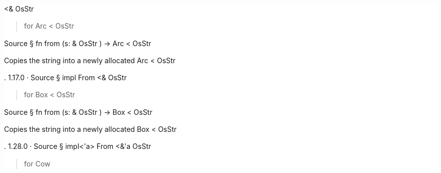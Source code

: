 <&
OsStr
> for
Arc
<
OsStr
>
Source
§
fn
from
(s: &
OsStr
) ->
Arc
<
OsStr
>
Copies the string into a newly allocated
Arc
<
OsStr
>
.
1.17.0
·
Source
§
impl
From
<&
OsStr
> for
Box
<
OsStr
>
Source
§
fn
from
(s: &
OsStr
) ->
Box
<
OsStr
>
Copies the string into a newly allocated
Box
<
OsStr
>
.
1.28.0
·
Source
§
impl<'a>
From
<&'a
OsStr
> for
Cow